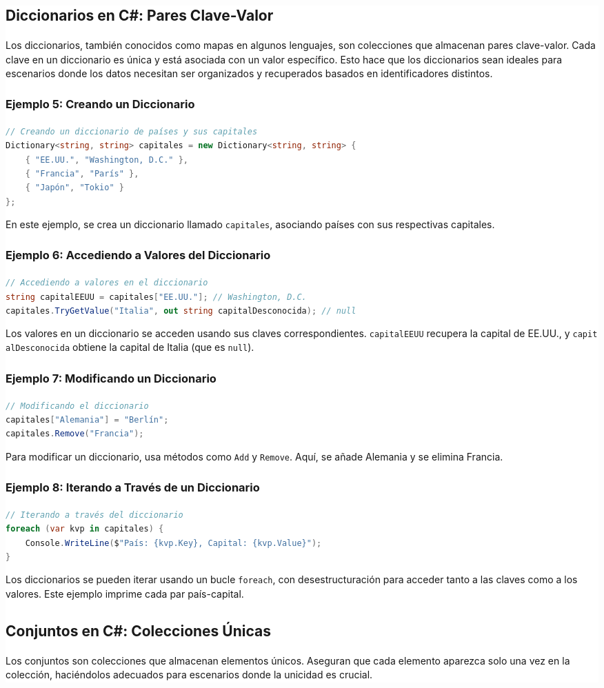 ## Diccionarios en C#: Pares Clave-Valor

Los diccionarios, también conocidos como mapas en algunos lenguajes, son colecciones que almacenan pares clave-valor. Cada clave en un diccionario es única y está asociada con un valor específico. Esto hace que los diccionarios sean ideales para escenarios donde los datos necesitan ser organizados y recuperados basados en identificadores distintos.

### Ejemplo 5: Creando un Diccionario
```csharp
// Creando un diccionario de países y sus capitales
Dictionary<string, string> capitales = new Dictionary<string, string> {
    { "EE.UU.", "Washington, D.C." },
    { "Francia", "París" },
    { "Japón", "Tokio" }
};
```
En este ejemplo, se crea un diccionario llamado `capitales`, asociando países con sus respectivas capitales.

### Ejemplo 6: Accediendo a Valores del Diccionario
```csharp
// Accediendo a valores en el diccionario
string capitalEEUU = capitales["EE.UU."]; // Washington, D.C.
capitales.TryGetValue("Italia", out string capitalDesconocida); // null
```
Los valores en un diccionario se acceden usando sus claves correspondientes. `capitalEEUU` recupera la capital de EE.UU., y `capitalDesconocida` obtiene la capital de Italia (que es `null`).

### Ejemplo 7: Modificando un Diccionario
```csharp
// Modificando el diccionario
capitales["Alemania"] = "Berlín";
capitales.Remove("Francia");
```
Para modificar un diccionario, usa métodos como `Add` y `Remove`. Aquí, se añade Alemania y se elimina Francia.

### Ejemplo 8: Iterando a Través de un Diccionario
```csharp
// Iterando a través del diccionario
foreach (var kvp in capitales) {
    Console.WriteLine($"País: {kvp.Key}, Capital: {kvp.Value}");
}
```
Los diccionarios se pueden iterar usando un bucle `foreach`, con desestructuración para acceder tanto a las claves como a los valores. Este ejemplo imprime cada par país-capital.

## Conjuntos en C#: Colecciones Únicas

Los conjuntos son colecciones que almacenan elementos únicos. Aseguran que cada elemento aparezca solo una vez en la colección, haciéndolos adecuados para escenarios donde la unicidad es crucial.
